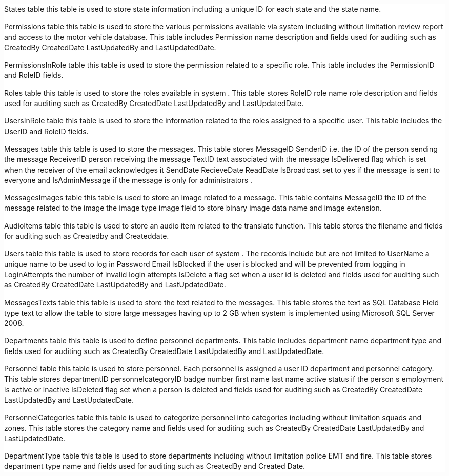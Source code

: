 States table this table is used to store state information including a unique ID for each state and the state name.

Permissions table this table is used to store the various permissions available via system including without limitation review report and access to the motor vehicle database. This table includes Permission name description and fields used for auditing such as CreatedBy CreatedDate LastUpdatedBy and LastUpdatedDate.

PermissionsInRole table this table is used to store the permission related to a specific role. This table includes the PermissionID and RoleID fields.

Roles table this table is used to store the roles available in system . This table stores RoleID role name role description and fields used for auditing such as CreatedBy CreatedDate LastUpdatedBy and LastUpdatedDate.

UsersInRole table this table is used to store the information related to the roles assigned to a specific user. This table includes the UserID and RoleID fields.

Messages table this table is used to store the messages. This table stores MessageID SenderID i.e. the ID of the person sending the message ReceiverID person receiving the message TextID text associated with the message IsDelivered flag which is set when the receiver of the email acknowledges it SendDate RecieveDate ReadDate IsBroadcast set to yes if the message is sent to everyone and IsAdminMessage if the message is only for administrators .

MessagesImages table this table is used to store an image related to a message. This table contains MessageID the ID of the message related to the image the image type image field to store binary image data name and image extension.

AudioItems table this table is used to store an audio item related to the translate function. This table stores the filename and fields for auditing such as Createdby and Createddate.

Users table this table is used to store records for each user of system . The records include but are not limited to UserName a unique name to be used to log in Password Email IsBlocked if the user is blocked and will be prevented from logging in LoginAttempts the number of invalid login attempts IsDelete a flag set when a user id is deleted and fields used for auditing such as CreatedBy CreatedDate LastUpdatedBy and LastUpdatedDate.

MessagesTexts table this table is used to store the text related to the messages. This table stores the text as SQL Database Field type text to allow the table to store large messages having up to 2 GB when system is implemented using Microsoft SQL Server 2008.

Departments table this table is used to define personnel departments. This table includes department name department type and fields used for auditing such as CreatedBy CreatedDate LastUpdatedBy and LastUpdatedDate.

Personnel table this table is used to store personnel. Each personnel is assigned a user ID department and personnel category. This table stores departmentID personnelcategoryID badge number first name last name active status if the person s employment is active or inactive IsDeleted flag set when a person is deleted and fields used for auditing such as CreatedBy CreatedDate LastUpdatedBy and LastUpdatedDate.

PersonnelCategories table this table is used to categorize personnel into categories including without limitation squads and zones. This table stores the category name and fields used for auditing such as CreatedBy CreatedDate LastUpdatedBy and LastUpdatedDate.

DepartmentType table this table is used to store departments including without limitation police EMT and fire. This table stores department type name and fields used for auditing such as CreatedBy and Created Date.
